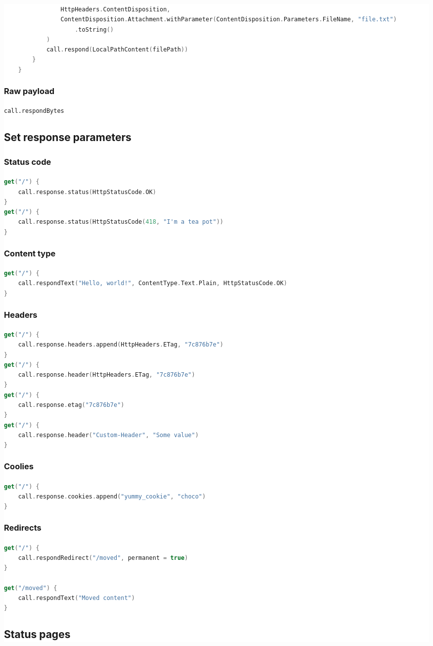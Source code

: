 ```kotlin
                HttpHeaders.ContentDisposition,
                ContentDisposition.Attachment.withParameter(ContentDisposition.Parameters.FileName, "file.txt")
                    .toString()
            )
            call.respond(LocalPathContent(filePath))
        }
    }
```
### Raw payload
`call.respondBytes`
## Set response parameters
### Status code
```kotlin
get("/") {
    call.response.status(HttpStatusCode.OK)
}
get("/") {
    call.response.status(HttpStatusCode(418, "I'm a tea pot"))
}
```
### Content type
```kotlin
get("/") {
    call.respondText("Hello, world!", ContentType.Text.Plain, HttpStatusCode.OK)
}
```
### Headers
```kotlin
get("/") {
    call.response.headers.append(HttpHeaders.ETag, "7c876b7e")
}
get("/") {
    call.response.header(HttpHeaders.ETag, "7c876b7e")
}
get("/") {
    call.response.etag("7c876b7e")
}
get("/") {
    call.response.header("Custom-Header", "Some value")
}
```
### Coolies
```kotlin
get("/") {
    call.response.cookies.append("yummy_cookie", "choco")
}
```
### Redirects
```kotlin
get("/") {
    call.respondRedirect("/moved", permanent = true)
}

get("/moved") {
    call.respondText("Moved content")
}
```
## Status pages